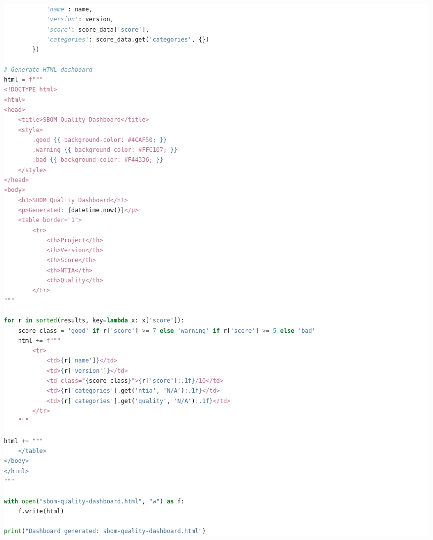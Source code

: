 ```python
            'name': name,
            'version': version,
            'score': score_data['score'],
            'categories': score_data.get('categories', {})
        })

# Generate HTML dashboard
html = f"""
<!DOCTYPE html>
<html>
<head>
    <title>SBOM Quality Dashboard</title>
    <style>
        .good {{ background-color: #4CAF50; }}
        .warning {{ background-color: #FFC107; }}
        .bad {{ background-color: #F44336; }}
    </style>
</head>
<body>
    <h1>SBOM Quality Dashboard</h1>
    <p>Generated: {datetime.now()}</p>
    <table border="1">
        <tr>
            <th>Project</th>
            <th>Version</th>
            <th>Score</th>
            <th>NTIA</th>
            <th>Quality</th>
        </tr>
"""

for r in sorted(results, key=lambda x: x['score']):
    score_class = 'good' if r['score'] >= 7 else 'warning' if r['score'] >= 5 else 'bad'
    html += f"""
        <tr>
            <td>{r['name']}</td>
            <td>{r['version']}</td>
            <td class="{score_class}">{r['score']:.1f}/10</td>
            <td>{r['categories'].get('ntia', 'N/A'):.1f}</td>
            <td>{r['categories'].get('quality', 'N/A'):.1f}</td>
        </tr>
    """

html += """
    </table>
</body>
</html>
"""

with open("sbom-quality-dashboard.html", "w") as f:
    f.write(html)

print("Dashboard generated: sbom-quality-dashboard.html")
```
